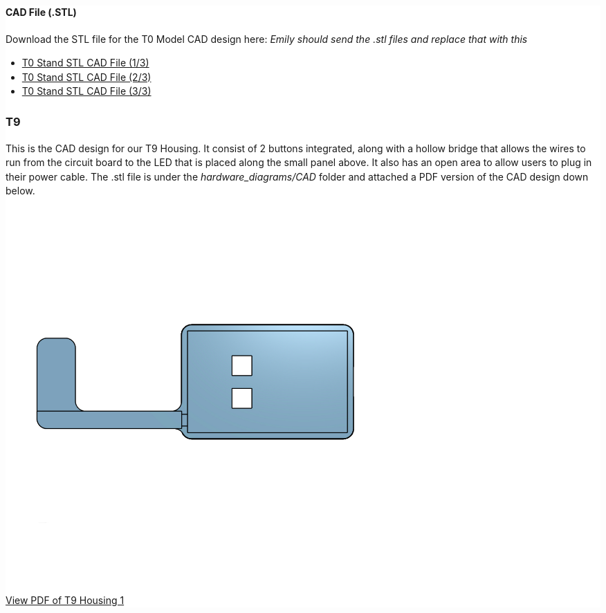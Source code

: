
#### CAD File (.STL)
Download the STL file for the T0 Model CAD design here: _Emily should send the .stl files and replace that with this_
- [T0 Stand STL CAD File (1/3)](hardware_diagrams/CAD/T0_Stand_Arm.stl)
- [T0 Stand STL CAD File (2/3)](hardware_diagrams/CAD/T0_Stand_Bottom.stl)
- [T0 Stand STL CAD File (3/3)](hardware_diagrams/CAD/T0_Stand_Hook.stl)
  
### T9
This is the CAD design for our T9 Housing. It consist of 2 buttons integrated, along with a hollow bridge that allows the wires to run from the circuit board to the LED that is placed along the small panel above. It also has an open area to allow users to plug in their power cable. The .stl file is under the _hardware_diagrams/CAD_ folder and attached a PDF version of the CAD design down below.

![T9 Housing (1/3)](hardware_diagrams/CAD/T9_Housing_1.png) 
   
[View PDF of T9 Housing 1](hardware_diagrams/CAD/T9_Housing_1.pdf)   
   